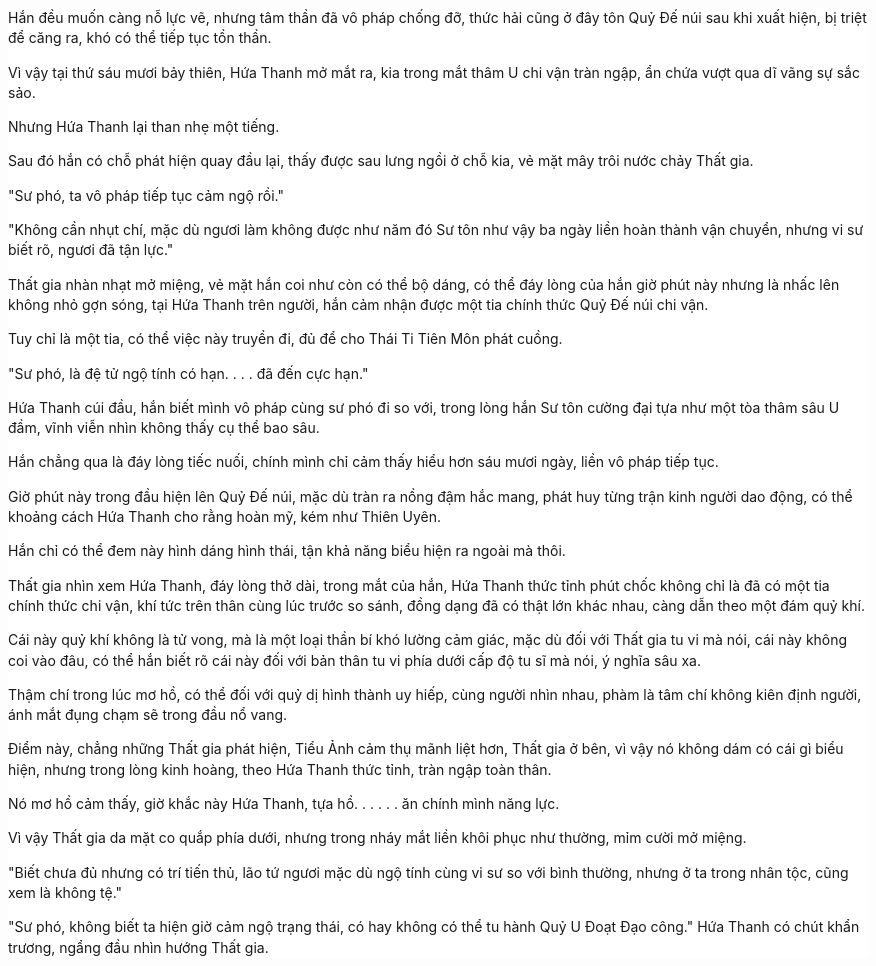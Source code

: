 Hắn đều muốn càng nỗ lực vẽ, nhưng tâm thần đã vô pháp chống đỡ, thức hải cũng ở đây tôn Quỷ Đế núi sau khi xuất hiện, bị triệt để căng ra, khó có thể tiếp tục tồn thần.

Vì vậy tại thứ sáu mươi bảy thiên, Hứa Thanh mở mắt ra, kia trong mắt thâm U chi vận tràn ngập, ẩn chứa vượt qua dĩ vãng sự sắc sảo.

Nhưng Hứa Thanh lại than nhẹ một tiếng.

Sau đó hắn có chỗ phát hiện quay đầu lại, thấy được sau lưng ngồi ở chỗ kia, vẻ mặt mây trôi nước chảy Thất gia.

"Sư phó, ta vô pháp tiếp tục cảm ngộ rồi."

"Không cần nhụt chí, mặc dù ngươi làm không được như năm đó Sư tôn như vậy ba ngày liền hoàn thành vận chuyển, nhưng vi sư biết rõ, ngươi đã tận lực."

Thất gia nhàn nhạt mở miệng, vẻ mặt hắn coi như còn có thể bộ dáng, có thể đáy lòng của hắn giờ phút này nhưng là nhấc lên không nhỏ gợn sóng, tại Hứa Thanh trên người, hắn cảm nhận được một tia chính thức Quỷ Đế núi chi vận.

Tuy chỉ là một tia, có thể việc này truyền đi, đủ để cho Thái Ti Tiên Môn phát cuồng.

"Sư phó, là đệ tử ngộ tính có hạn. . . . đã đến cực hạn."

Hứa Thanh cúi đầu, hắn biết mình vô pháp cùng sư phó đi so với, trong lòng hắn Sư tôn cường đại tựa như một tòa thâm sâu U đầm, vĩnh viễn nhìn không thấy cụ thể bao sâu.

Hắn chẳng qua là đáy lòng tiếc nuối, chính mình chỉ cảm thấy hiểu hơn sáu mươi ngày, liền vô pháp tiếp tục.

Giờ phút này trong đầu hiện lên Quỷ Đế núi, mặc dù tràn ra nồng đậm hắc mang, phát huy từng trận kinh người dao động, có thể khoảng cách Hứa Thanh cho rằng hoàn mỹ, kém như Thiên Uyên.

Hắn chỉ có thể đem này hình dáng hình thái, tận khả năng biểu hiện ra ngoài mà thôi.

Thất gia nhìn xem Hứa Thanh, đáy lòng thở dài, trong mắt của hắn, Hứa Thanh thức tỉnh phút chốc không chỉ là đã có một tia chính thức chi vận, khí tức trên thân cùng lúc trước so sánh, đồng dạng đã có thật lớn khác nhau, càng dẫn theo một đám quỷ khí.

Cái này quỷ khí không là tử vong, mà là một loại thần bí khó lường cảm giác, mặc dù đối với Thất gia tu vi mà nói, cái này không coi vào đâu, có thể hắn biết rõ cái này đối với bản thân tu vi phía dưới cấp độ tu sĩ mà nói, ý nghĩa sâu xa.

Thậm chí trong lúc mơ hồ, có thể đối với quỷ dị hình thành uy hiếp, cùng người nhìn nhau, phàm là tâm chí không kiên định người, ánh mắt đụng chạm sẽ trong đầu nổ vang.

Điểm này, chẳng những Thất gia phát hiện, Tiểu Ảnh cảm thụ mãnh liệt hơn, Thất gia ở bên, vì vậy nó không dám có cái gì biểu hiện, nhưng trong lòng kinh hoàng, theo Hứa Thanh thức tỉnh, tràn ngập toàn thân.

Nó mơ hồ cảm thấy, giờ khắc này Hứa Thanh, tựa hồ. . . . . . ăn chính mình năng lực.

Vì vậy Thất gia da mặt co quắp phía dưới, nhưng trong nháy mắt liền khôi phục như thường, mỉm cười mở miệng.

"Biết chưa đủ nhưng có trí tiến thủ, lão tứ ngươi mặc dù ngộ tính cùng vi sư so với bình thường, nhưng ở ta trong nhân tộc, cũng xem là không tệ."

"Sư phó, không biết ta hiện giờ cảm ngộ trạng thái, có hay không có thể tu hành Quỷ U Đoạt Đạo công." Hứa Thanh có chút khẩn trương, ngẩng đầu nhìn hướng Thất gia.
